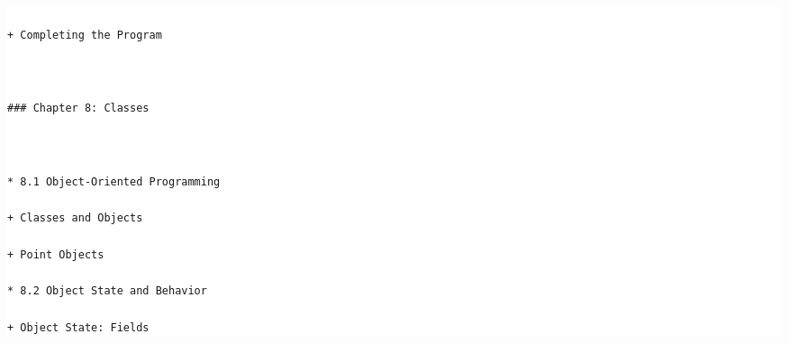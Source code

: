                                                                                                                                                                                                                                                                                                                                                                                                                                                                                                                                       + Completing the Program
                                                                                                                                                                                                                                                                                                                                                                                                                                                                                                                                      
                                                                                                                                                                                                                                                                                                                                                                                                                                                                                                                                      
                                                                                                                                                                                                                                                                                                                                                                                                                                                                                                                                      ### Chapter 8: Classes
                                                                                                                                                                                                                                                                                                                                                                                                                                                                                                                                      
                                                                                                                                                                                                                                                                                                                                                                                                                                                                                                                                      
                                                                                                                                                                                                                                                                                                                                                                                                                                                                                                                                      * 8.1 Object-Oriented Programming
                                                                                                                                                                                                                                                                                                                                                                                                                                                                                                                                        + Classes and Objects
                                                                                                                                                                                                                                                                                                                                                                                                                                                                                                                                          + Point Objects
                                                                                                                                                                                                                                                                                                                                                                                                                                                                                                                                          * 8.2 Object State and Behavior
                                                                                                                                                                                                                                                                                                                                                                                                                                                                                                                                            + Object State: Fields